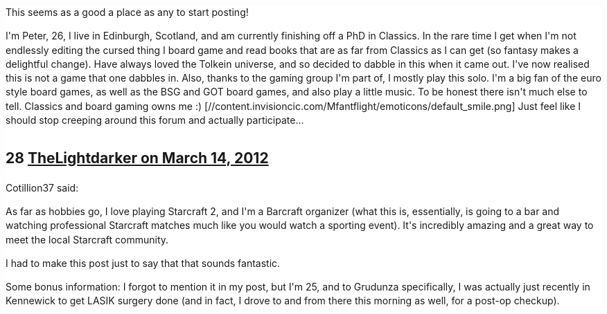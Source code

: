 This seems as a good a place as any to start posting!

I'm Peter, 26, I live in Edinburgh, Scotland, and am currently finishing off a PhD in Classics. In the rare time I get when I'm not endlessly editing the cursed thing I board game and read books that are as far from Classics as I can get (so fantasy makes a delightful change). Have always loved the Tolkein universe, and so decided to dabble in this when it came out. I've now realised this is not a game that one dabbles in. Also, thanks to the gaming group I'm part of, I mostly play this solo. I'm a big fan of the euro style board games, as well as the BSG and GOT board games, and also play a little music. To be honest there isn't much else to tell. Classics and board gaming owns me :) [//content.invisioncic.com/Mfantflight/emoticons/default_smile.png] Just feel like I should stop creeping around this forum and actually participate...

## 28 [TheLightdarker on March 14, 2012](https://community.fantasyflightgames.com/topic/60994-introduce-yourselvesi-dont-know-half-of-you-half-as-well-as-i-should-like-and-i-like-less-than-half-of-you-half-as-well-as-you-deserve-p/?do=findComment&comment=605701)

Cotillion37 said:

As far as hobbies go, I love playing Starcraft 2, and I'm a Barcraft organizer (what this is, essentially, is going to a bar and watching professional Starcraft matches much like you would watch a sporting event). It's incredibly amazing and a great way to meet the local Starcraft community.





I had to make this post just to say that that sounds fantastic.

Some bonus information: I forgot to mention it in my post, but I'm 25, and to Grudunza specifically, I was actually just recently in Kennewick to get LASIK surgery done (and in fact, I drove to and from there this morning as well, for a post-op checkup).

